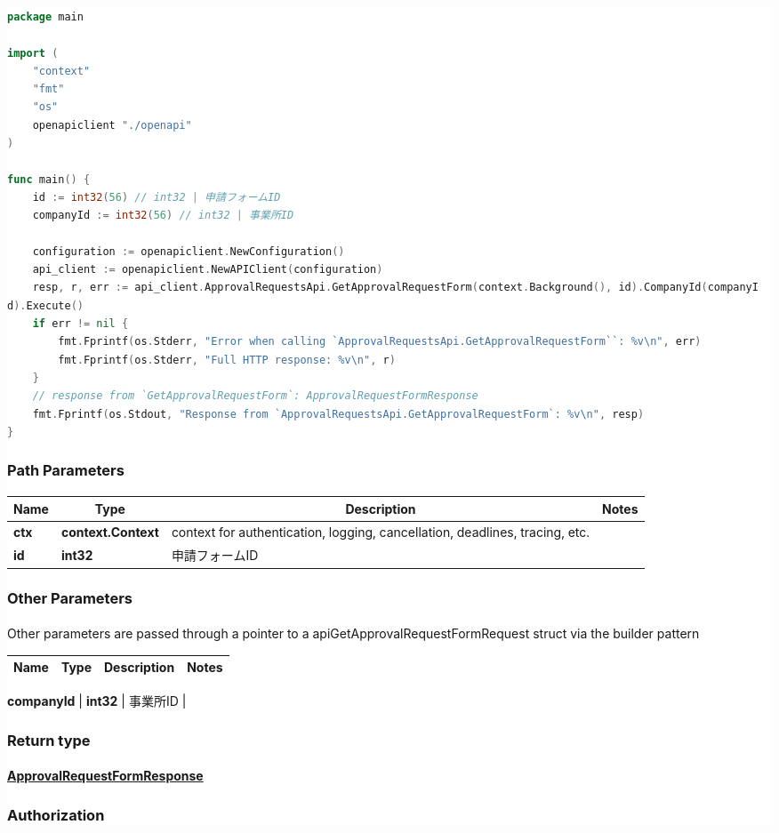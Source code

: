 ```go
package main

import (
    "context"
    "fmt"
    "os"
    openapiclient "./openapi"
)

func main() {
    id := int32(56) // int32 | 申請フォームID
    companyId := int32(56) // int32 | 事業所ID

    configuration := openapiclient.NewConfiguration()
    api_client := openapiclient.NewAPIClient(configuration)
    resp, r, err := api_client.ApprovalRequestsApi.GetApprovalRequestForm(context.Background(), id).CompanyId(companyId).Execute()
    if err != nil {
        fmt.Fprintf(os.Stderr, "Error when calling `ApprovalRequestsApi.GetApprovalRequestForm``: %v\n", err)
        fmt.Fprintf(os.Stderr, "Full HTTP response: %v\n", r)
    }
    // response from `GetApprovalRequestForm`: ApprovalRequestFormResponse
    fmt.Fprintf(os.Stdout, "Response from `ApprovalRequestsApi.GetApprovalRequestForm`: %v\n", resp)
}
```

### Path Parameters


Name | Type | Description  | Notes
------------- | ------------- | ------------- | -------------
**ctx** | **context.Context** | context for authentication, logging, cancellation, deadlines, tracing, etc.
**id** | **int32** | 申請フォームID | 

### Other Parameters

Other parameters are passed through a pointer to a apiGetApprovalRequestFormRequest struct via the builder pattern


Name | Type | Description  | Notes
------------- | ------------- | ------------- | -------------

 **companyId** | **int32** | 事業所ID | 

### Return type

[**ApprovalRequestFormResponse**](approvalRequestFormResponse.md)

### Authorization
